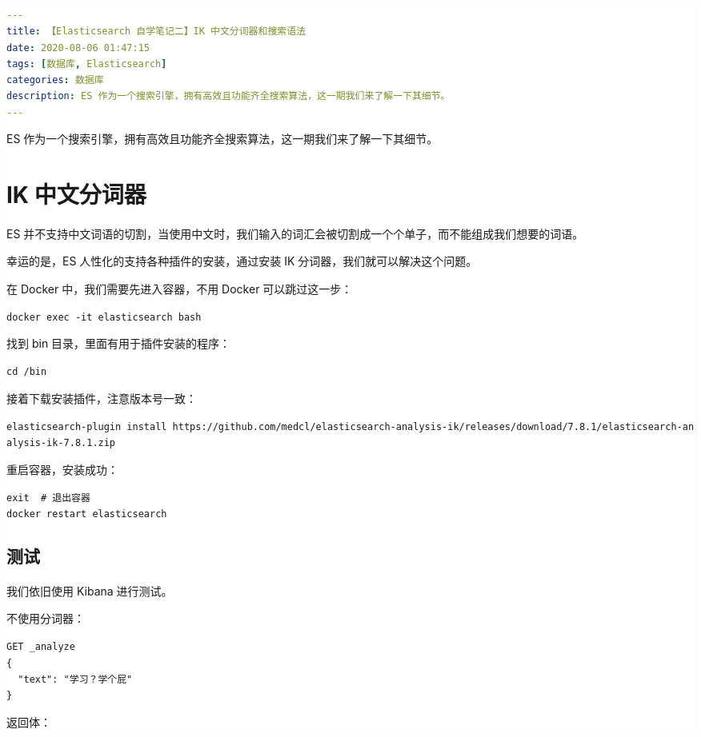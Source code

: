 ```yaml
---
title: 【Elasticsearch 自学笔记二】IK 中文分词器和搜索语法
date: 2020-08-06 01:47:15
tags: [数据库, Elasticsearch]
categories: 数据库
description: ES 作为一个搜索引擎，拥有高效且功能齐全搜索算法，这一期我们来了解一下其细节。
---
```


ES 作为一个搜索引擎，拥有高效且功能齐全搜索算法，这一期我们来了解一下其细节。

# IK 中文分词器

ES 并不支持中文词语的切割，当使用中文时，我们输入的词汇会被切割成一个个单子，而不能组成我们想要的词语。

幸运的是，ES 人性化的支持各种插件的安装，通过安装 IK 分词器，我们就可以解决这个问题。

在 Docker 中，我们需要先进入容器，不用 Docker 可以跳过这一步：

```shell
docker exec -it elasticsearch bash
```

找到 bin 目录，里面有用于插件安装的程序：

```shell
cd /bin
```

接着下载安装插件，注意版本号一致：

```shell
elasticsearch-plugin install https://github.com/medcl/elasticsearch-analysis-ik/releases/download/7.8.1/elasticsearch-analysis-ik-7.8.1.zip
```

重启容器，安装成功：

```shell
exit  # 退出容器
docker restart elasticsearch
```

## 测试

我们依旧使用 Kibana 进行测试。

不使用分词器：

```shell
GET _analyze
{
  "text": "学习？学个屁"
}
```

返回体：
